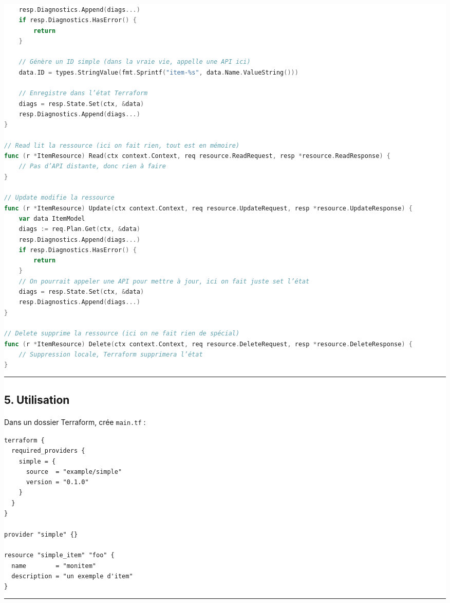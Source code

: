 ```go
	resp.Diagnostics.Append(diags...)
	if resp.Diagnostics.HasError() {
		return
	}

	// Génère un ID simple (dans la vraie vie, appelle une API ici)
	data.ID = types.StringValue(fmt.Sprintf("item-%s", data.Name.ValueString()))

	// Enregistre dans l’état Terraform
	diags = resp.State.Set(ctx, &data)
	resp.Diagnostics.Append(diags...)
}

// Read lit la ressource (ici on fait rien, tout est en mémoire)
func (r *ItemResource) Read(ctx context.Context, req resource.ReadRequest, resp *resource.ReadResponse) {
	// Pas d’API distante, donc rien à faire
}

// Update modifie la ressource
func (r *ItemResource) Update(ctx context.Context, req resource.UpdateRequest, resp *resource.UpdateResponse) {
	var data ItemModel
	diags := req.Plan.Get(ctx, &data)
	resp.Diagnostics.Append(diags...)
	if resp.Diagnostics.HasError() {
		return
	}
	// On pourrait appeler une API pour mettre à jour, ici on fait juste set l’état
	diags = resp.State.Set(ctx, &data)
	resp.Diagnostics.Append(diags...)
}

// Delete supprime la ressource (ici on ne fait rien de spécial)
func (r *ItemResource) Delete(ctx context.Context, req resource.DeleteRequest, resp *resource.DeleteResponse) {
	// Suppression locale, Terraform supprimera l’état
}
```

---

## 5. Utilisation

Dans un dossier Terraform, crée `main.tf` :

```hcl
terraform {
  required_providers {
    simple = {
      source  = "example/simple"
      version = "0.1.0"
    }
  }
}

provider "simple" {}

resource "simple_item" "foo" {
  name        = "monitem"
  description = "un exemple d'item"
}
```

---